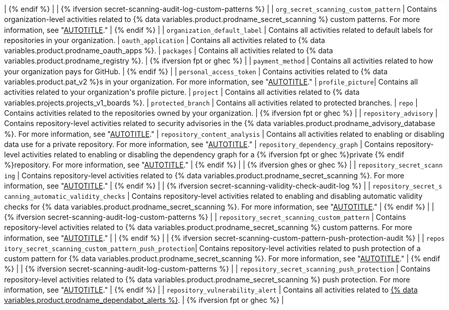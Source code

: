 | {% endif %} |
| {% ifversion secret-scanning-audit-log-custom-patterns %} |
| `org_secret_scanning_custom_pattern` | Contains organization-level activities related to {% data variables.product.prodname_secret_scanning %} custom patterns. For more information, see "[AUTOTITLE](/code-security/secret-scanning/using-advanced-secret-scanning-and-push-protection-features/custom-patterns/defining-custom-patterns-for-secret-scanning)."
| {% endif %} |
| `organization_default_label` | Contains all activities related to default labels for repositories in your organization.
| `oauth_application` | Contains all activities related to {% data variables.product.prodname_oauth_apps %}.
| `packages` | Contains all activities related to {% data variables.product.prodname_registry %}.
| {% ifversion fpt or ghec %} |
| `payment_method` | Contains all activities related to how your organization pays for GitHub.
| {% endif %} |
| `personal_access_token` | Contains activities related to {% data variables.product.pat_v2 %}s in your organization. For more information, see "[AUTOTITLE](/authentication/keeping-your-account-and-data-secure/creating-a-personal-access-token)."
| `profile_picture`| Contains all activities related to your organization's profile picture.
| `project` | Contains all activities related to {% data variables.projects.projects_v1_boards %}.
| `protected_branch` | Contains all activities related to protected branches.
| `repo` | Contains activities related to the repositories owned by your organization.
| {% ifversion fpt or ghec %} |
| `repository_advisory` | Contains repository-level activities related to security advisories in the {% data variables.product.prodname_advisory_database %}. For more information, see "[AUTOTITLE](/code-security/security-advisories/working-with-repository-security-advisories/about-repository-security-advisories)."
| `repository_content_analysis` | Contains all activities related to enabling or disabling data use for a private repository. For more information, see "[AUTOTITLE](/repositories/managing-your-repositorys-settings-and-features/enabling-features-for-your-repository/managing-security-and-analysis-settings-for-your-repository#enabling-or-disabling-security-and-analysis-features-for-private-repositories)."
| `repository_dependency_graph` | Contains repository-level activities related to enabling or disabling the dependency graph for a {% ifversion fpt or ghec %}private {% endif %}repository. For more information, see "[AUTOTITLE](/code-security/supply-chain-security/understanding-your-software-supply-chain/about-the-dependency-graph)."
| {% endif %} |
| {% ifversion ghes or ghec %} |
| `repository_secret_scanning` | Contains repository-level activities related to {% data variables.product.prodname_secret_scanning %}. For more information, see "[AUTOTITLE](/code-security/secret-scanning/introduction/about-secret-scanning)."
| {% endif %} |
| {% ifversion secret-scanning-validity-check-audit-log %} |
| `repository_secret_scanning_automatic_validity_checks` | Contains repository-level activities related to enabling and disabling automatic validity checks for {% data variables.product.prodname_secret_scanning %}. For more information, see "[AUTOTITLE](/code-security/secret-scanning/enabling-secret-scanning-features/enabling-secret-scanning-for-your-repository)."
| {% endif %} |
| {% ifversion secret-scanning-audit-log-custom-patterns %} |
| `repository_secret_scanning_custom_pattern` | Contains repository-level activities related to {% data variables.product.prodname_secret_scanning %} custom patterns. For more information, see "[AUTOTITLE](/code-security/secret-scanning/using-advanced-secret-scanning-and-push-protection-features/custom-patterns/defining-custom-patterns-for-secret-scanning)." |
| {% endif %} |
| {% ifversion secret-scanning-custom-pattern-push-protection-audit %} |
| `repository_secret_scanning_custom_pattern_push_protection`| Contains repository-level activities related to push protection of a custom pattern for {% data variables.product.prodname_secret_scanning %}. For more information, see "[AUTOTITLE](/code-security/secret-scanning/using-advanced-secret-scanning-and-push-protection-features/custom-patterns/defining-custom-patterns-for-secret-scanning#defining-a-custom-pattern-for-a-repository)."
| {% endif %} |
| {% ifversion secret-scanning-audit-log-custom-patterns %} |
| `repository_secret_scanning_push_protection` | Contains repository-level activities related to {% data variables.product.prodname_secret_scanning %} push protection. For more information, see "[AUTOTITLE](/code-security/secret-scanning/protecting-pushes-with-secret-scanning)."
| {% endif %} |
| `repository_vulnerability_alert` | Contains all activities related to [{% data variables.product.prodname_dependabot_alerts %}](/code-security/dependabot/dependabot-alerts/about-dependabot-alerts).
| {% ifversion fpt or ghec %} |